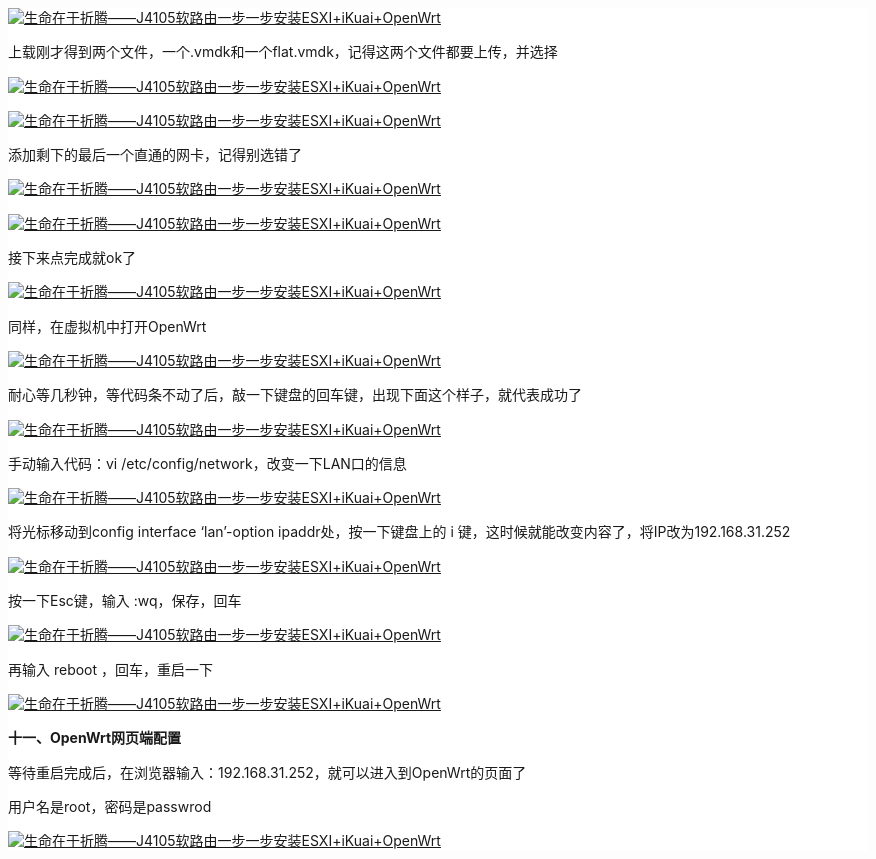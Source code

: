 [![生命在于折腾——J4105软路由一步一步安装ESXI+iKuai+OpenWrt](E:\source\blogImage\604616dd3026c4283.jpg_e1080.jpg)](https://post.smzdm.com/p/a7do53x9/pic_92/)

上载刚才得到两个文件，一个.vmdk和一个flat.vmdk，记得这两个文件都要上传，并选择

[![生命在于折腾——J4105软路由一步一步安装ESXI+iKuai+OpenWrt](E:\source\blogImage\60461743d94d17109.jpg_e1080.jpg)](https://post.smzdm.com/p/a7do53x9/pic_93/)

[![生命在于折腾——J4105软路由一步一步安装ESXI+iKuai+OpenWrt](E:\source\blogImage\60461743e291b5002.jpg_e1080.jpg)](https://post.smzdm.com/p/a7do53x9/pic_94/)

添加剩下的最后一个直通的网卡，记得别选错了

[![生命在于折腾——J4105软路由一步一步安装ESXI+iKuai+OpenWrt](E:\source\blogImage\604617592a77d3265.jpg_e1080.jpg)](https://post.smzdm.com/p/a7do53x9/pic_95/)

[![生命在于折腾——J4105软路由一步一步安装ESXI+iKuai+OpenWrt](E:\source\blogImage\604617907ef209864.jpg_e1080.jpg)](https://post.smzdm.com/p/a7do53x9/pic_96/)

接下来点完成就ok了

[![生命在于折腾——J4105软路由一步一步安装ESXI+iKuai+OpenWrt](E:\source\blogImage\604617b57a7151066.jpg_e1080.jpg)](https://post.smzdm.com/p/a7do53x9/pic_97/)

同样，在虚拟机中打开OpenWrt

[![生命在于折腾——J4105软路由一步一步安装ESXI+iKuai+OpenWrt](E:\source\blogImage\604617d7acbbc8179.jpg_e1080.jpg)](https://post.smzdm.com/p/a7do53x9/pic_98/)

耐心等几秒钟，等代码条不动了后，敲一下键盘的回车键，出现下面这个样子，就代表成功了

[![生命在于折腾——J4105软路由一步一步安装ESXI+iKuai+OpenWrt](E:\source\blogImage\60461866c19751080.jpg_e1080.jpg)](https://post.smzdm.com/p/a7do53x9/pic_99/)

手动输入代码：vi /etc/config/network，改变一下LAN口的信息

[![生命在于折腾——J4105软路由一步一步安装ESXI+iKuai+OpenWrt](E:\source\blogImage\604618ac1f0c57776.jpg_e1080.jpg)](https://post.smzdm.com/p/a7do53x9/pic_100/)

将光标移动到config interface ‘lan’-option ipaddr处，按一下键盘上的 i 键，这时候就能改变内容了，将IP改为192.168.31.252

[![生命在于折腾——J4105软路由一步一步安装ESXI+iKuai+OpenWrt](E:\source\blogImage\604618ac218358029.jpg_e1080.jpg)](https://post.smzdm.com/p/a7do53x9/pic_101/)

按一下Esc键，输入 :wq，保存，回车

[![生命在于折腾——J4105软路由一步一步安装ESXI+iKuai+OpenWrt](E:\source\blogImage\60461904b46c24080.jpg_e1080.jpg)](https://post.smzdm.com/p/a7do53x9/pic_102/)

再输入 reboot ，回车，重启一下

[![生命在于折腾——J4105软路由一步一步安装ESXI+iKuai+OpenWrt](E:\source\blogImage\60461904e515d1500.jpg_e1080.jpg)](https://post.smzdm.com/p/a7do53x9/pic_103/)

**十一、OpenWrt网页端配置**

等待重启完成后，在浏览器输入：192.168.31.252，就可以进入到OpenWrt的页面了

用户名是root，密码是passwrod

[![生命在于折腾——J4105软路由一步一步安装ESXI+iKuai+OpenWrt](E:\source\blogImage\60461cae746677988.jpg_e1080.jpg)](https://post.smzdm.com/p/a7do53x9/pic_104/)
